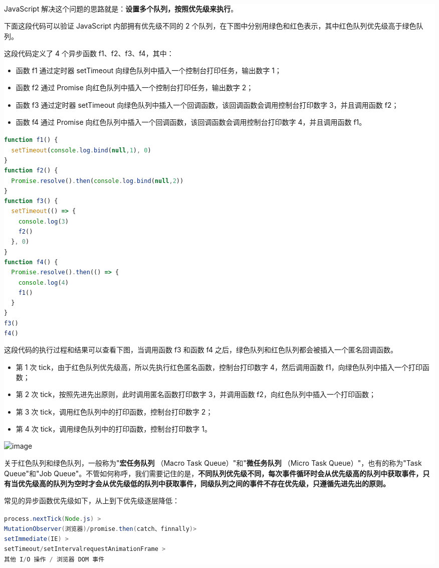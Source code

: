 JavaScript 解决这个问题的思路就是：**设置多个队列，按照优先级来执行**。

下面这段代码可以验证 JavaScript 内部拥有优先级不同的 2 个队列，在下图中分别用绿色和红色表示，其中红色队列优先级高于绿色队列。

这段代码定义了 4 个异步函数 f1、f2、f3、f4，其中：

* 函数 f1 通过定时器 setTimeout 向绿色队列中插入一个控制台打印任务，输出数字 1；

* 函数 f2 通过 Promise 向红色队列中插入一个控制台打印任务，输出数字 2；

* 函数 f3 通过定时器 setTimeout 向绿色队列中插入一个回调函数，该回调函数会调用控制台打印数字 3，并且调用函数 f2；

* 函数 f4 通过 Promise 向红色队列中插入一个回调函数，该回调函数会调用控制台打印数字 4，并且调用函数 f1。

```javascript
function f1() {
  setTimeout(console.log.bind(null,1), 0)
}
function f2() {
  Promise.resolve().then(console.log.bind(null,2))
}
function f3() {
  setTimeout(() => {
    console.log(3)
    f2()
  }, 0)
}
function f4() {
  Promise.resolve().then(() => {
    console.log(4)
    f1()
  }
}
f3()
f4()
```

这段代码的执行过程和结果可以查看下图，当调用函数 f3 和函数 f4 之后，绿色队列和红色队列都会被插入一个匿名回调函数。

* 第 1 次 tick，由于红色队列优先级高，所以先执行红色匿名函数，控制台打印数字 4，然后调用函数 f1，向绿色队列中插入一个打印函数；

* 第 2 次 tick，按照先进先出原则，此时调用匿名函数打印数字 3，并调用函数 f2，向红色队列中插入一个打印函数；

* 第 3 次 tick，调用红色队列中的打印函数，控制台打印数字 2；

* 第 4 次 tick，调用绿色队列中的打印函数，控制台打印数字 1。


<Image alt="image" src="https://s0.lgstatic.com/i/image/M00/1F/41/CgqCHl7m1W-AUWjTAAGFy-O9UzA843.png"/> 


关于红色队列和绿色队列，一般称为"**宏任务队列** （Macro Task Queue）"和"**微任务队列** （Micro Task Queue）"，也有的称为"Task Queue"和"Job Queue"。不管如何称呼，我们需要记住的是，**不同队列优先级不同，每次事件循环时会从优先级高的队列中获取事件，只有当优先级高的队列为空时才会从优先级****低****的队列中获取事件，同级队列之间的事件不存在优先级，只遵循先进先出的原则。**

常见的异步函数优先级如下，从上到下优先级逐层降低：

```java
process.nextTick(Node.js) > 
MutationObserver(浏览器)/promise.then(catch、finnally)>
setImmediate(IE) > 
setTimeout/setIntervalrequestAnimationFrame >
其他 I/O 操作 / 浏览器 DOM 事件
```
